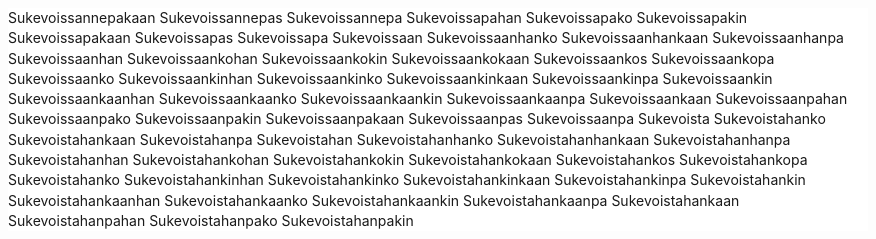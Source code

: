 Sukevoissannepakaan
Sukevoissannepas
Sukevoissannepa
Sukevoissapahan
Sukevoissapako
Sukevoissapakin
Sukevoissapakaan
Sukevoissapas
Sukevoissapa
Sukevoissaan
Sukevoissaanhanko
Sukevoissaanhankaan
Sukevoissaanhanpa
Sukevoissaanhan
Sukevoissaankohan
Sukevoissaankokin
Sukevoissaankokaan
Sukevoissaankos
Sukevoissaankopa
Sukevoissaanko
Sukevoissaankinhan
Sukevoissaankinko
Sukevoissaankinkaan
Sukevoissaankinpa
Sukevoissaankin
Sukevoissaankaanhan
Sukevoissaankaanko
Sukevoissaankaankin
Sukevoissaankaanpa
Sukevoissaankaan
Sukevoissaanpahan
Sukevoissaanpako
Sukevoissaanpakin
Sukevoissaanpakaan
Sukevoissaanpas
Sukevoissaanpa
Sukevoista
Sukevoistahanko
Sukevoistahankaan
Sukevoistahanpa
Sukevoistahan
Sukevoistahanhanko
Sukevoistahanhankaan
Sukevoistahanhanpa
Sukevoistahanhan
Sukevoistahankohan
Sukevoistahankokin
Sukevoistahankokaan
Sukevoistahankos
Sukevoistahankopa
Sukevoistahanko
Sukevoistahankinhan
Sukevoistahankinko
Sukevoistahankinkaan
Sukevoistahankinpa
Sukevoistahankin
Sukevoistahankaanhan
Sukevoistahankaanko
Sukevoistahankaankin
Sukevoistahankaanpa
Sukevoistahankaan
Sukevoistahanpahan
Sukevoistahanpako
Sukevoistahanpakin